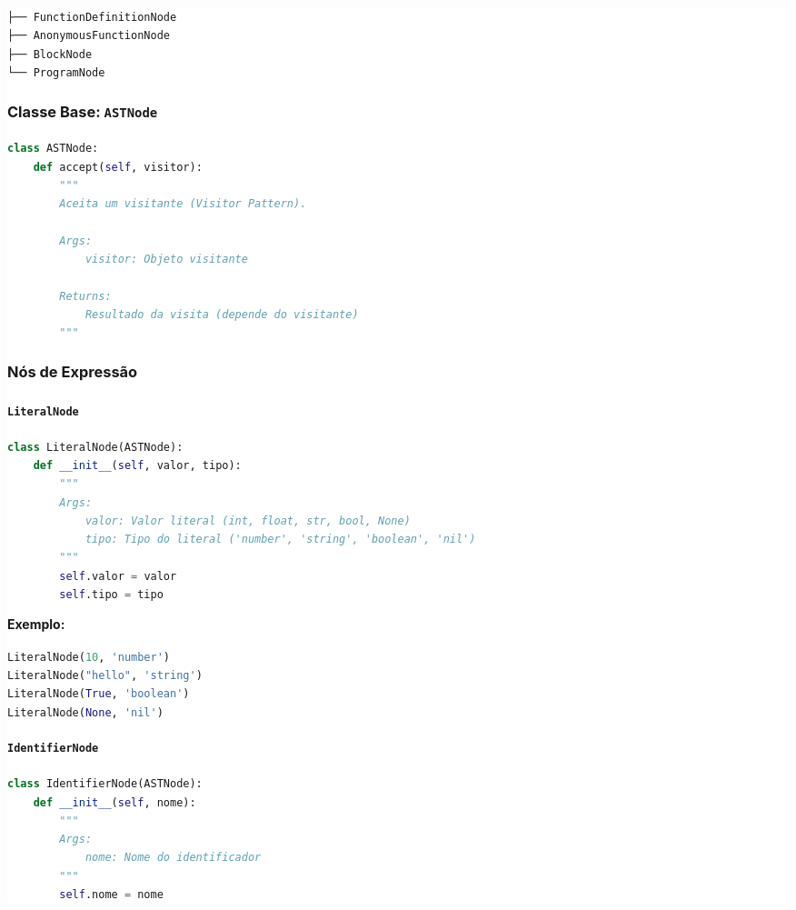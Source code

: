```
├── FunctionDefinitionNode
├── AnonymousFunctionNode
├── BlockNode
└── ProgramNode
```

### Classe Base: `ASTNode`

```python
class ASTNode:
    def accept(self, visitor):
        """
        Aceita um visitante (Visitor Pattern).
        
        Args:
            visitor: Objeto visitante
        
        Returns:
            Resultado da visita (depende do visitante)
        """
```

### Nós de Expressão

#### `LiteralNode`

```python
class LiteralNode(ASTNode):
    def __init__(self, valor, tipo):
        """
        Args:
            valor: Valor literal (int, float, str, bool, None)
            tipo: Tipo do literal ('number', 'string', 'boolean', 'nil')
        """
        self.valor = valor
        self.tipo = tipo
```

**Exemplo:**
```python
LiteralNode(10, 'number')
LiteralNode("hello", 'string')
LiteralNode(True, 'boolean')
LiteralNode(None, 'nil')
```

#### `IdentifierNode`

```python
class IdentifierNode(ASTNode):
    def __init__(self, nome):
        """
        Args:
            nome: Nome do identificador
        """
        self.nome = nome
```
